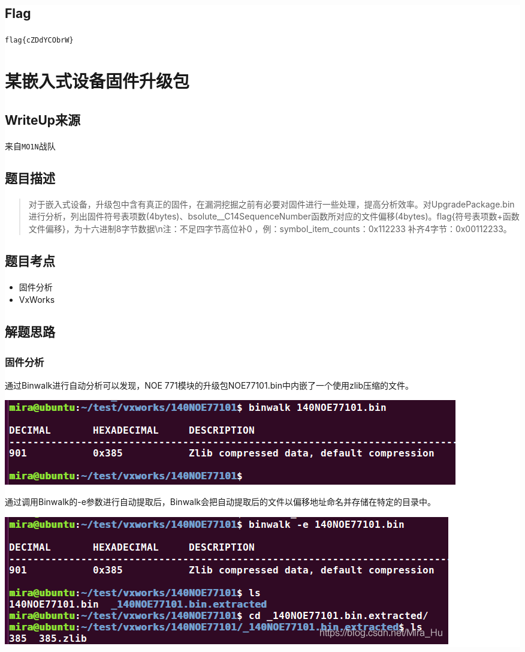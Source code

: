 ## Flag

```text
flag{cZDdYCObrW}
```

# 某嵌入式设备固件升级包

## WriteUp来源

来自`MO1N`战队

## 题目描述

> 对于嵌入式设备，升级包中含有真正的固件，在漏洞挖掘之前有必要对固件进行一些处理，提高分析效率。对UpgradePackage.bin进行分析，列出固件符号表项数(4bytes)、bsolute__C14SequenceNumber函数所对应的文件偏移(4bytes)。flag{符号表项数+函数文件偏移}，为十六进制8字节数据\n注：不足四字节高位补0 ，例：symbol_item_counts：0x112233 补齐4字节：0x00112233。

## 题目考点

- 固件分析
- VxWorks

## 解题思路

### 固件分析

通过Binwalk进行自动分析可以发现，NOE 771模块的升级包NOE77101.bin中内嵌了一个使用zlib压缩的文件。 

![](images/ctf-2021-08-27-16-26-41.png)

通过调用Binwalk的-e参数进行自动提取后，Binwalk会把自动提取后的文件以偏移地址命名并存储在特定的目录中。

![](images/ctf-2021-08-27-16-27-00.png)
